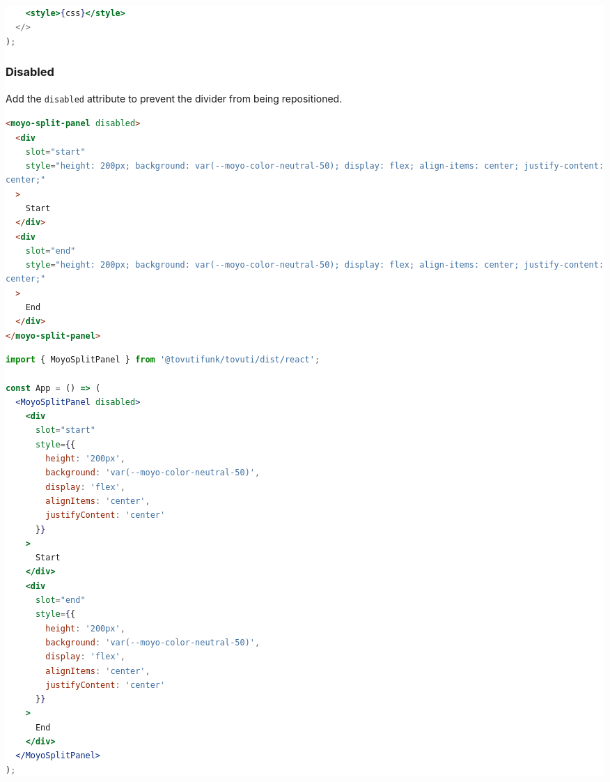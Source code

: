 ```jsx react
    <style>{css}</style>
  </>
);
```

### Disabled

Add the `disabled` attribute to prevent the divider from being repositioned.

```html preview
<moyo-split-panel disabled>
  <div
    slot="start"
    style="height: 200px; background: var(--moyo-color-neutral-50); display: flex; align-items: center; justify-content: center;"
  >
    Start
  </div>
  <div
    slot="end"
    style="height: 200px; background: var(--moyo-color-neutral-50); display: flex; align-items: center; justify-content: center;"
  >
    End
  </div>
</moyo-split-panel>
```

```jsx react
import { MoyoSplitPanel } from '@tovutifunk/tovuti/dist/react';

const App = () => (
  <MoyoSplitPanel disabled>
    <div
      slot="start"
      style={{
        height: '200px',
        background: 'var(--moyo-color-neutral-50)',
        display: 'flex',
        alignItems: 'center',
        justifyContent: 'center'
      }}
    >
      Start
    </div>
    <div
      slot="end"
      style={{
        height: '200px',
        background: 'var(--moyo-color-neutral-50)',
        display: 'flex',
        alignItems: 'center',
        justifyContent: 'center'
      }}
    >
      End
    </div>
  </MoyoSplitPanel>
);
```
